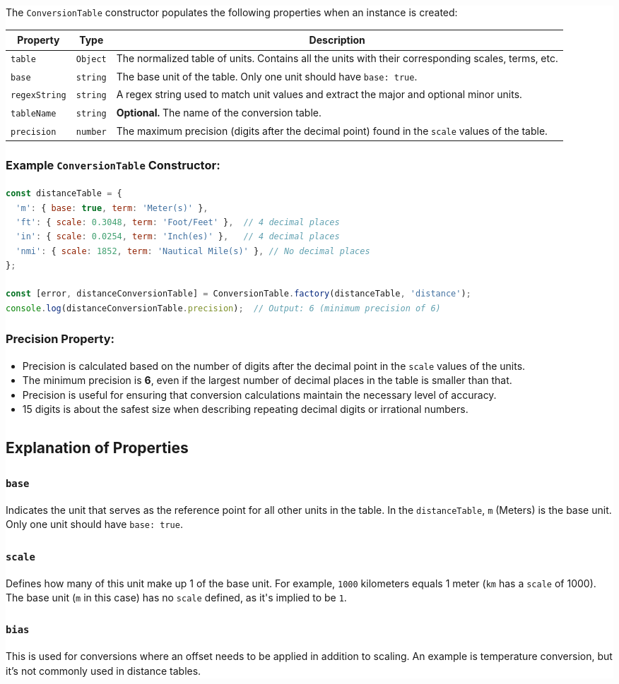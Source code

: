 The `ConversionTable` constructor populates the following properties when an instance is created:

| Property      | Type     | Description                                                                                      |
|---------------|----------|--------------------------------------------------------------------------------------------------|
| `table`       | `Object` | The normalized table of units. Contains all the units with their corresponding scales, terms, etc.|
| `base`        | `string` | The base unit of the table. Only one unit should have `base: true`.                               |
| `regexString` | `string` | A regex string used to match unit values and extract the major and optional minor units.           |
| `tableName`   | `string` | **Optional.** The name of the conversion table.                                                   |
| `precision`   | `number` | The maximum precision (digits after the decimal point) found in the `scale` values of the table.  |

### Example `ConversionTable` Constructor:

```javascript
const distanceTable = {
  'm': { base: true, term: 'Meter(s)' },
  'ft': { scale: 0.3048, term: 'Foot/Feet' },  // 4 decimal places
  'in': { scale: 0.0254, term: 'Inch(es)' },   // 4 decimal places
  'nmi': { scale: 1852, term: 'Nautical Mile(s)' }, // No decimal places
};

const [error, distanceConversionTable] = ConversionTable.factory(distanceTable, 'distance');
console.log(distanceConversionTable.precision);  // Output: 6 (minimum precision of 6)
```

### Precision Property:

- Precision is calculated based on the number of digits after the decimal point in the `scale` values of the units.
- The minimum precision is **6**, even if the largest number of decimal places in the table is smaller than that.
- Precision is useful for ensuring that conversion calculations maintain the necessary level of accuracy.
- 15 digits is about the safest size when describing repeating decimal digits or irrational numbers.

## Explanation of Properties

### `base`
Indicates the unit that serves as the reference point for all other units in the table. In the `distanceTable`, `m` (Meters) is the base unit. Only one unit should have `base: true`.

### `scale`
Defines how many of this unit make up 1 of the base unit. For example, `1000` kilometers equals 1 meter (`km` has a `scale` of 1000). The base unit (`m` in this case) has no `scale` defined, as it's implied to be `1`.

### `bias`
This is used for conversions where an offset needs to be applied in addition to scaling. An example is temperature conversion, but it’s not commonly used in distance tables.
